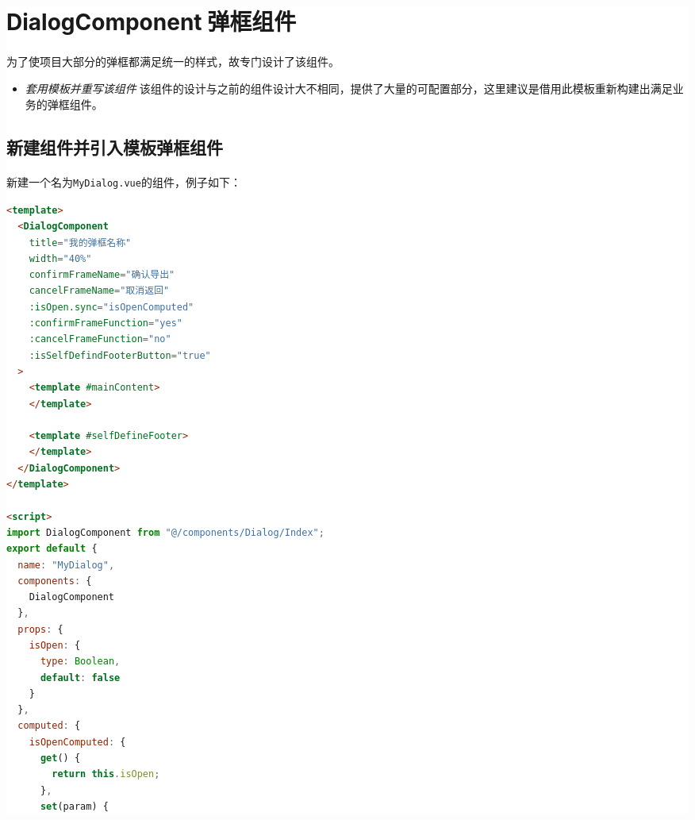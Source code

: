 

























# DialogComponent 弹框组件
为了使项目大部分的弹框都满足统一的样式，故专门设计了该组件。

- *套用模板并重写该组件*
该组件的设计与之前的组件设计大不相同，提供了大量的可配置部分，这里建议是借用此模板重新构建出满足业务的弹框组件。

## 新建组件并引入模板弹框组件
新建一个名为```MyDialog.vue```的组件，例子如下：

``` html
<template>
  <DialogComponent
    title="我的弹框名称"
    width="40%"
    confirmFrameName="确认导出"
    cancelFrameName="取消返回"
    :isOpen.sync="isOpenComputed"
    :confirmFrameFunction="yes"
    :cancelFrameFunction="no"
    :isSelfDefindFooterButton="true"
  >
    <template #mainContent>
    </template>

    <template #selfDefineFooter>
    </template>
  </DialogComponent>
</template>

<script>
import DialogComponent from "@/components/Dialog/Index";
export default {
  name: "MyDialog",
  components: {
    DialogComponent
  },
  props: {
    isOpen: {
      type: Boolean,
      default: false
    }
  },
  computed: {
    isOpenComputed: {
      get() {
        return this.isOpen;
      },
      set(param) {
```